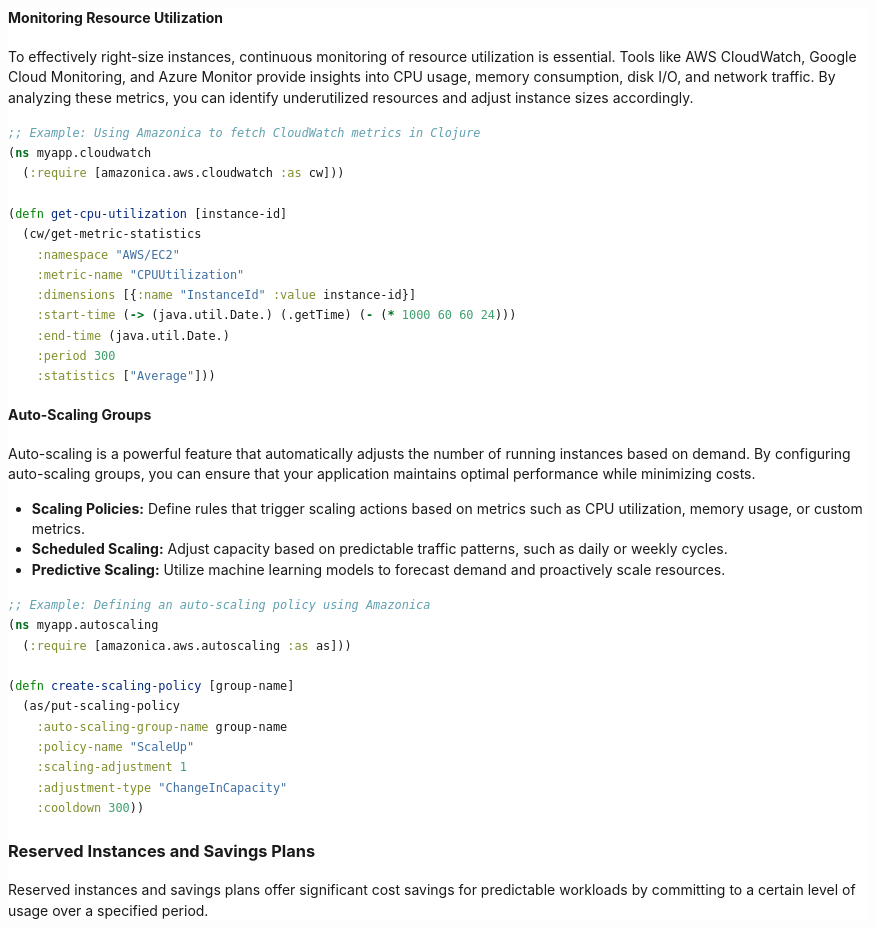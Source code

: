 #### Monitoring Resource Utilization

To effectively right-size instances, continuous monitoring of resource utilization is essential. Tools like AWS CloudWatch, Google Cloud Monitoring, and Azure Monitor provide insights into CPU usage, memory consumption, disk I/O, and network traffic. By analyzing these metrics, you can identify underutilized resources and adjust instance sizes accordingly.

```clojure
;; Example: Using Amazonica to fetch CloudWatch metrics in Clojure
(ns myapp.cloudwatch
  (:require [amazonica.aws.cloudwatch :as cw]))

(defn get-cpu-utilization [instance-id]
  (cw/get-metric-statistics
    :namespace "AWS/EC2"
    :metric-name "CPUUtilization"
    :dimensions [{:name "InstanceId" :value instance-id}]
    :start-time (-> (java.util.Date.) (.getTime) (- (* 1000 60 60 24)))
    :end-time (java.util.Date.)
    :period 300
    :statistics ["Average"]))
```

#### Auto-Scaling Groups

Auto-scaling is a powerful feature that automatically adjusts the number of running instances based on demand. By configuring auto-scaling groups, you can ensure that your application maintains optimal performance while minimizing costs.

- **Scaling Policies:** Define rules that trigger scaling actions based on metrics such as CPU utilization, memory usage, or custom metrics.
- **Scheduled Scaling:** Adjust capacity based on predictable traffic patterns, such as daily or weekly cycles.
- **Predictive Scaling:** Utilize machine learning models to forecast demand and proactively scale resources.

```clojure
;; Example: Defining an auto-scaling policy using Amazonica
(ns myapp.autoscaling
  (:require [amazonica.aws.autoscaling :as as]))

(defn create-scaling-policy [group-name]
  (as/put-scaling-policy
    :auto-scaling-group-name group-name
    :policy-name "ScaleUp"
    :scaling-adjustment 1
    :adjustment-type "ChangeInCapacity"
    :cooldown 300))
```

### Reserved Instances and Savings Plans

Reserved instances and savings plans offer significant cost savings for predictable workloads by committing to a certain level of usage over a specified period.
